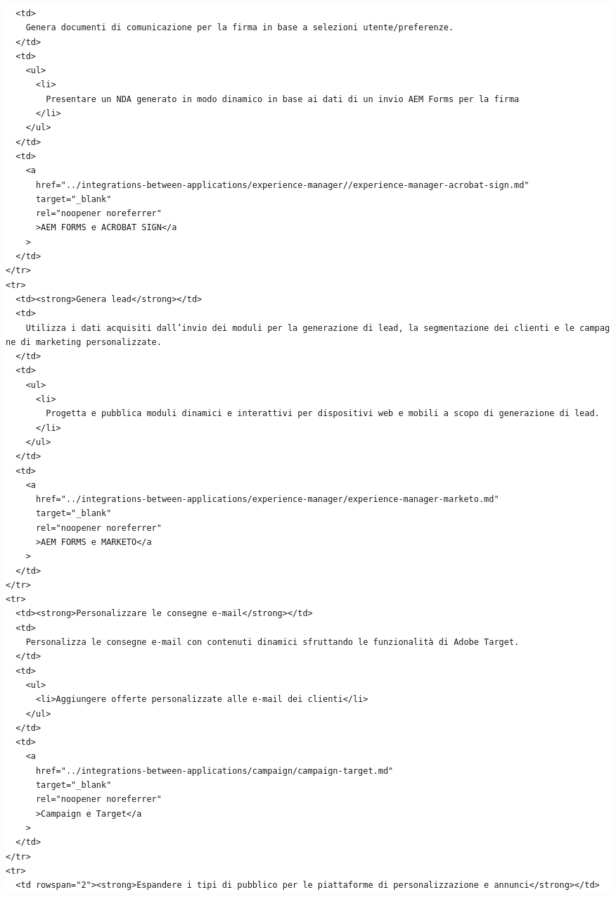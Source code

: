       <td>
        Genera documenti di comunicazione per la firma in base a selezioni utente/preferenze.
      </td>
      <td>
        <ul>
          <li>
            Presentare un NDA generato in modo dinamico in base ai dati di un invio AEM Forms per la firma
          </li>
        </ul>
      </td>
      <td>
        <a
          href="../integrations-between-applications/experience-manager//experience-manager-acrobat-sign.md"
          target="_blank"
          rel="noopener noreferrer"
          >AEM FORMS e ACROBAT SIGN</a
        >
      </td>
    </tr>
    <tr>
      <td><strong>Genera lead</strong></td>
      <td>
        Utilizza i dati acquisiti dall’invio dei moduli per la generazione di lead, la segmentazione dei clienti e le campagne di marketing personalizzate.
      </td>
      <td>
        <ul>
          <li>
            Progetta e pubblica moduli dinamici e interattivi per dispositivi web e mobili a scopo di generazione di lead.
          </li>
        </ul>
      </td>
      <td>
        <a
          href="../integrations-between-applications/experience-manager/experience-manager-marketo.md"
          target="_blank"
          rel="noopener noreferrer"
          >AEM FORMS e MARKETO</a
        >
      </td>
    </tr>
    <tr>
      <td><strong>Personalizzare le consegne e-mail</strong></td>
      <td>
        Personalizza le consegne e-mail con contenuti dinamici sfruttando le funzionalità di Adobe Target.
      </td>
      <td>
        <ul>
          <li>Aggiungere offerte personalizzate alle e-mail dei clienti</li>
        </ul>
      </td>
      <td>
        <a
          href="../integrations-between-applications/campaign/campaign-target.md"
          target="_blank"
          rel="noopener noreferrer"
          >Campaign e Target</a
        >
      </td>
    </tr>
    <tr>
      <td rowspan="2"><strong>Espandere i tipi di pubblico per le piattaforme di personalizzazione e annunci</strong></td>